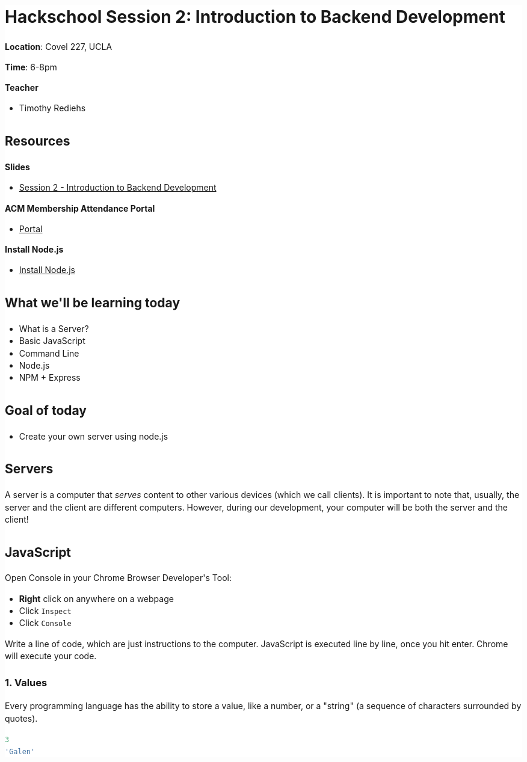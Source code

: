 # Hackschool Session 2: Introduction to Backend Development
**Location**: Covel 227, UCLA

**Time**: 6-8pm

**Teacher**
* Timothy Rediehs

## Resources

**Slides**
* [Session 2 - Introduction to Backend Development](https://www.tinyurl.com/hackschool2019-s)

**ACM Membership Attendance Portal**
* [Portal](http://members.uclaacm.com/login)

**Install Node.js**
* [Install Node.js](https://nodejs.org/en/download/)

## What we'll be learning today
* What is a Server?
* Basic JavaScript
* Command Line
* Node.js
* NPM + Express

## Goal of today
* Create your own server using node.js

## Servers

A server is a computer that *serves* content to other various devices (which we call clients).  It is important to note that, usually, the server and the client are different computers.  However, during our development, your computer will be both the server and the client!

## JavaScript
Open Console in your Chrome Browser Developer's Tool:
* <strong>Right</strong> click on anywhere on a webpage
* Click `Inspect`
* Click `Console`

Write a line of code, which are just instructions to the computer. JavaScript is executed line by line, once you hit enter. Chrome will execute your code.

### 1. Values

Every programming language has the ability to store a value, like a number, or a "string" (a sequence of characters surrounded by quotes).

```js
3
'Galen'
```
